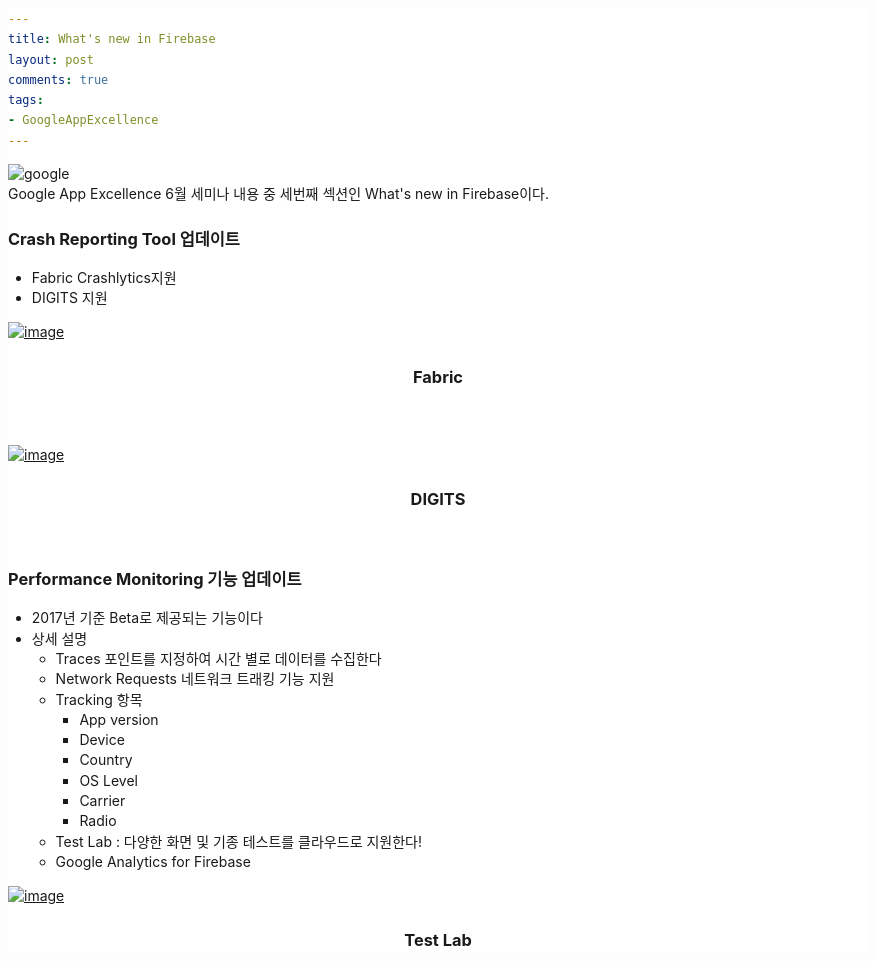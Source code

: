 ```yaml
---
title: What's new in Firebase
layout: post
comments: true
tags:
- GoogleAppExcellence
---
```

<img src="{{ 'assets/images/2018-02-27/google.png' | relative_url }}" alt="google" style="width:100%;">
<br>
Google App Excellence 6월 세미나 내용 중 세번째 섹션인 What's new in Firebase이다.

### Crash Reporting Tool 업데이트
- Fabric Crashlytics지원
- DIGITS 지원
<div class="row">
<div class="6u 12u$(mobile)">
<div class="item">
<a href="#" class="image fit"><img src="{{ 'assets/images/2018-02-28/6.jpg' | relative_url }}" alt="image" style="width:100%;"></a>
<header>
<h3>Fabric</h3>
</header>
</div>
</div>
<div class="6u 12u$(mobile)">
<div class="item">
<a href="#" class="image fit"><img src="{{ 'assets/images/2018-02-28/7.png' | relative_url }}" alt="image" style="width:100%;"></a>
<header>
<h3>DIGITS</h3>
</header>
</div>
</div>
</div>

### Performance Monitoring 기능 업데이트
- 2017년 기준 Beta로 제공되는 기능이다
- 상세 설명
  - Traces 포인트를 지정하여 시간 별로 데이터를 수집한다
  - Network Requests 네트워크 트래킹 기능 지원
  - Tracking 항목
    - App version
    - Device
    - Country
    - OS Level
    - Carrier
    - Radio
  - Test Lab : 다양한 화면 및 기종 테스트를 클라우드로 지원한다!
  - Google Analytics for Firebase
<div class="row">
<div class="12u 12u$(mobile)">
<div class="item">
<a href="#" class="image fit"><img src="{{ 'assets/images/2018-02-28/8.jpg' | relative_url }}" alt="image" style="width:100%;"></a>
<header>
<h3>Test Lab</h3>
</header>
</div>
</div>
</div>
